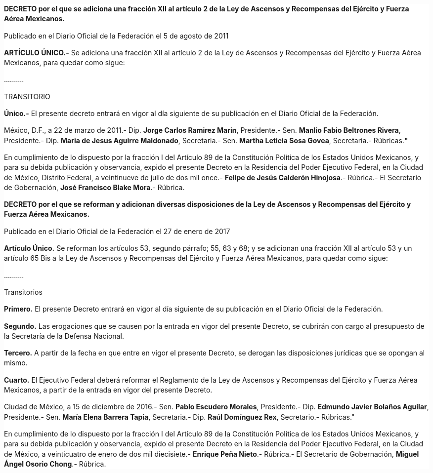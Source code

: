**DECRETO por el que se adiciona una fracción XII al artículo 2 de la Ley de Ascensos y Recompensas del Ejército y Fuerza Aérea Mexicanos.**

Publicado en el Diario Oficial de la Federación el 5 de agosto de 2011

**ARTÍCULO ÚNICO.-** Se adiciona una fracción XII al artículo 2 de la Ley de Ascensos y Recompensas del Ejército y Fuerza Aérea Mexicanos, para quedar como sigue:

..........

TRANSITORIO

**Único.-** El presente decreto entrará en vigor al día siguiente de su publicación en el Diario Oficial de la Federación.

México, D.F., a 22 de marzo de 2011.- Dip. **Jorge Carlos Ramirez Marin**, Presidente.- Sen. **Manlio Fabio Beltrones Rivera**, Presidente.- Dip. **Maria de Jesus Aguirre Maldonado**, Secretaria.- Sen. **Martha Leticia Sosa Govea**, Secretaria.- Rúbricas.**\"**

En cumplimiento de lo dispuesto por la fracción I del Artículo 89 de la Constitución Política de los Estados Unidos Mexicanos, y para su debida publicación y observancia, expido el presente Decreto en la Residencia del Poder Ejecutivo Federal, en la Ciudad de México, Distrito Federal, a veintinueve de julio de dos mil once.- **Felipe de Jesús Calderón Hinojosa**.- Rúbrica.- El Secretario de Gobernación, **José Francisco Blake Mora**.- Rúbrica.

**DECRETO por el que se reforman y adicionan diversas disposiciones de la Ley de Ascensos y Recompensas del Ejército y Fuerza Aérea Mexicanos.**

Publicado en el Diario Oficial de la Federación el 27 de enero de 2017

**Artículo Único.** Se reforman los artículos 53, segundo párrafo; 55, 63 y 68; y se adicionan una fracción XII al artículo 53 y un artículo 65 Bis a la Ley de Ascensos y Recompensas del Ejército y Fuerza Aérea Mexicanos, para quedar como sigue:

..........

Transitorios

**Primero.** El presente Decreto entrará en vigor al día siguiente de su publicación en el Diario Oficial de la Federación.

**Segundo.** Las erogaciones que se causen por la entrada en vigor del presente Decreto, se cubrirán con cargo al presupuesto de la Secretaría de la Defensa Nacional.

**Tercero.** A partir de la fecha en que entre en vigor el presente Decreto, se derogan las disposiciones jurídicas que se opongan al mismo.

**Cuarto.** El Ejecutivo Federal deberá reformar el Reglamento de la Ley de Ascensos y Recompensas del Ejército y Fuerza Aérea Mexicanos, a partir de la entrada en vigor del presente Decreto.

Ciudad de México, a 15 de diciembre de 2016.- Sen. **Pablo Escudero Morales**, Presidente.- Dip. **Edmundo Javier Bolaños Aguilar**, Presidente.- Sen. **María Elena Barrera Tapia**, Secretaria.- Dip. **Raúl Domínguez Rex**, Secretario.- Rúbricas.\"

En cumplimiento de lo dispuesto por la fracción I del Artículo 89 de la Constitución Política de los Estados Unidos Mexicanos, y para su debida publicación y observancia, expido el presente Decreto en la Residencia del Poder Ejecutivo Federal, en la Ciudad de México, a veinticuatro de enero de dos mil diecisiete.- **Enrique Peña Nieto**.- Rúbrica.- El Secretario de Gobernación, **Miguel Ángel Osorio Chong**.- Rúbrica.
